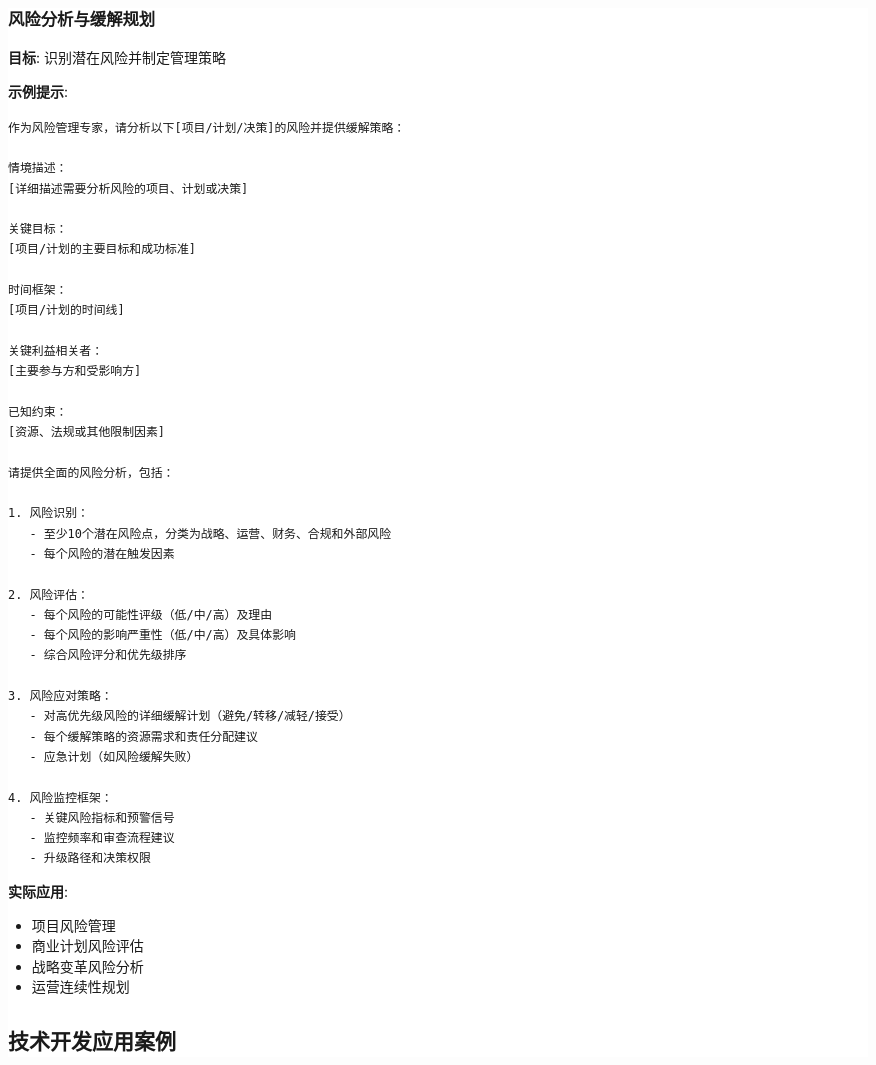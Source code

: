 ### 风险分析与缓解规划

**目标**: 识别潜在风险并制定管理策略

**示例提示**:

```
作为风险管理专家，请分析以下[项目/计划/决策]的风险并提供缓解策略：

情境描述：
[详细描述需要分析风险的项目、计划或决策]

关键目标：
[项目/计划的主要目标和成功标准]

时间框架：
[项目/计划的时间线]

关键利益相关者：
[主要参与方和受影响方]

已知约束：
[资源、法规或其他限制因素]

请提供全面的风险分析，包括：

1. 风险识别：
   - 至少10个潜在风险点，分类为战略、运营、财务、合规和外部风险
   - 每个风险的潜在触发因素

2. 风险评估：
   - 每个风险的可能性评级（低/中/高）及理由
   - 每个风险的影响严重性（低/中/高）及具体影响
   - 综合风险评分和优先级排序

3. 风险应对策略：
   - 对高优先级风险的详细缓解计划（避免/转移/减轻/接受）
   - 每个缓解策略的资源需求和责任分配建议
   - 应急计划（如风险缓解失败）

4. 风险监控框架：
   - 关键风险指标和预警信号
   - 监控频率和审查流程建议
   - 升级路径和决策权限
```

**实际应用**:
- 项目风险管理
- 商业计划风险评估
- 战略变革风险分析
- 运营连续性规划

## 技术开发应用案例
